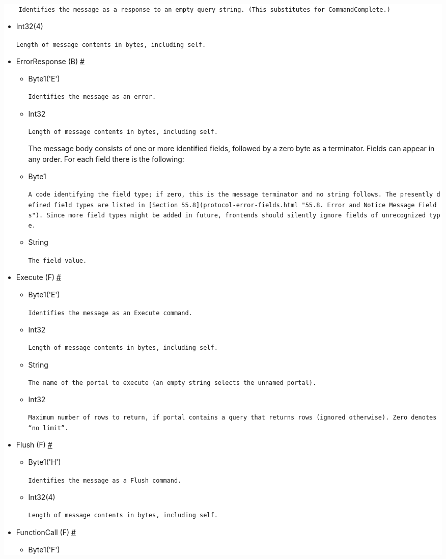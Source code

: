        Identifies the message as a response to an empty query string. (This substitutes for CommandComplete.)

  * Int32(4)

        Length of message contents in bytes, including self.

* ErrorResponse (B) [#](#PROTOCOL-MESSAGE-FORMATS-ERRORRESPONSE)

  * Byte1('E')

        Identifies the message as an error.

  * Int32

        Length of message contents in bytes, including self.

    The message body consists of one or more identified fields, followed by a zero byte as a terminator. Fields can appear in any order. For each field there is the following:

  * Byte1

        A code identifying the field type; if zero, this is the message terminator and no string follows. The presently defined field types are listed in [Section 55.8](protocol-error-fields.html "55.8. Error and Notice Message Fields"). Since more field types might be added in future, frontends should silently ignore fields of unrecognized type.

  * String

        The field value.

* Execute (F) [#](#PROTOCOL-MESSAGE-FORMATS-EXECUTE)

  * Byte1('E')

        Identifies the message as an Execute command.

  * Int32

        Length of message contents in bytes, including self.

  * String

        The name of the portal to execute (an empty string selects the unnamed portal).

  * Int32

        Maximum number of rows to return, if portal contains a query that returns rows (ignored otherwise). Zero denotes “no limit”.

* Flush (F) [#](#PROTOCOL-MESSAGE-FORMATS-FLUSH)

  * Byte1('H')

        Identifies the message as a Flush command.

  * Int32(4)

        Length of message contents in bytes, including self.

* FunctionCall (F) [#](#PROTOCOL-MESSAGE-FORMATS-FUNCTIONCALL)

  * Byte1('F')
